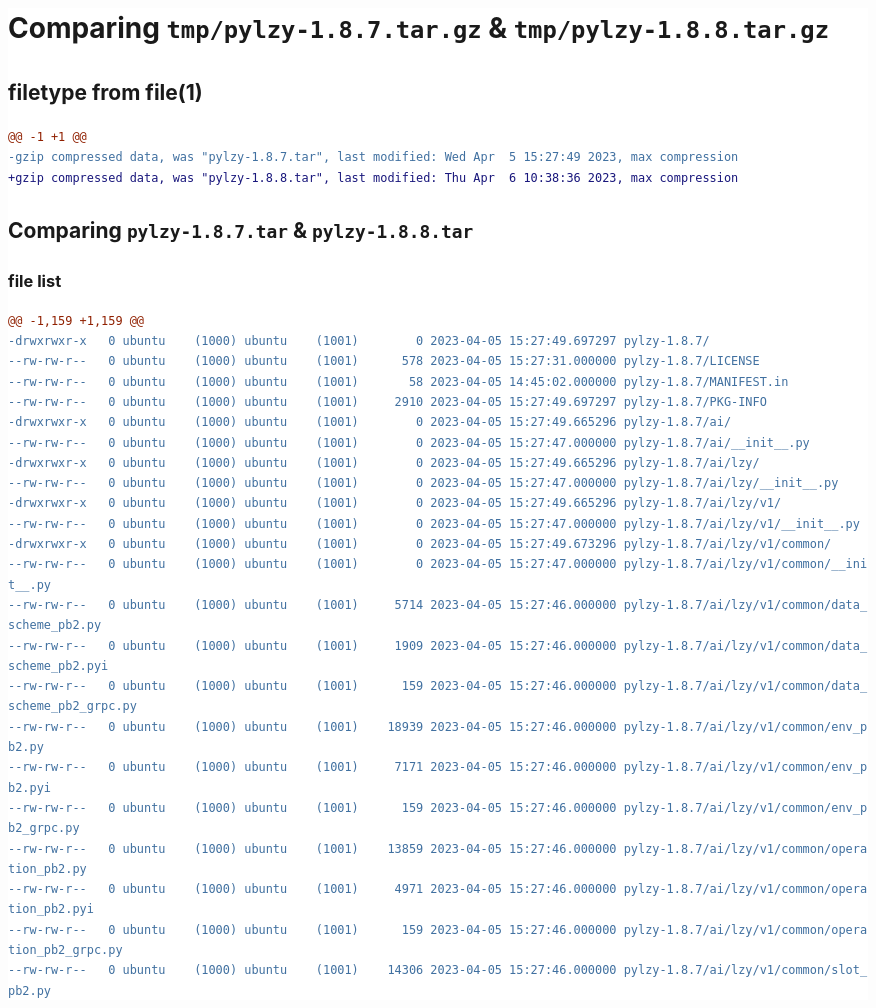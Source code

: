 # Comparing `tmp/pylzy-1.8.7.tar.gz` & `tmp/pylzy-1.8.8.tar.gz`

## filetype from file(1)

```diff
@@ -1 +1 @@
-gzip compressed data, was "pylzy-1.8.7.tar", last modified: Wed Apr  5 15:27:49 2023, max compression
+gzip compressed data, was "pylzy-1.8.8.tar", last modified: Thu Apr  6 10:38:36 2023, max compression
```

## Comparing `pylzy-1.8.7.tar` & `pylzy-1.8.8.tar`

### file list

```diff
@@ -1,159 +1,159 @@
-drwxrwxr-x   0 ubuntu    (1000) ubuntu    (1001)        0 2023-04-05 15:27:49.697297 pylzy-1.8.7/
--rw-rw-r--   0 ubuntu    (1000) ubuntu    (1001)      578 2023-04-05 15:27:31.000000 pylzy-1.8.7/LICENSE
--rw-rw-r--   0 ubuntu    (1000) ubuntu    (1001)       58 2023-04-05 14:45:02.000000 pylzy-1.8.7/MANIFEST.in
--rw-rw-r--   0 ubuntu    (1000) ubuntu    (1001)     2910 2023-04-05 15:27:49.697297 pylzy-1.8.7/PKG-INFO
-drwxrwxr-x   0 ubuntu    (1000) ubuntu    (1001)        0 2023-04-05 15:27:49.665296 pylzy-1.8.7/ai/
--rw-rw-r--   0 ubuntu    (1000) ubuntu    (1001)        0 2023-04-05 15:27:47.000000 pylzy-1.8.7/ai/__init__.py
-drwxrwxr-x   0 ubuntu    (1000) ubuntu    (1001)        0 2023-04-05 15:27:49.665296 pylzy-1.8.7/ai/lzy/
--rw-rw-r--   0 ubuntu    (1000) ubuntu    (1001)        0 2023-04-05 15:27:47.000000 pylzy-1.8.7/ai/lzy/__init__.py
-drwxrwxr-x   0 ubuntu    (1000) ubuntu    (1001)        0 2023-04-05 15:27:49.665296 pylzy-1.8.7/ai/lzy/v1/
--rw-rw-r--   0 ubuntu    (1000) ubuntu    (1001)        0 2023-04-05 15:27:47.000000 pylzy-1.8.7/ai/lzy/v1/__init__.py
-drwxrwxr-x   0 ubuntu    (1000) ubuntu    (1001)        0 2023-04-05 15:27:49.673296 pylzy-1.8.7/ai/lzy/v1/common/
--rw-rw-r--   0 ubuntu    (1000) ubuntu    (1001)        0 2023-04-05 15:27:47.000000 pylzy-1.8.7/ai/lzy/v1/common/__init__.py
--rw-rw-r--   0 ubuntu    (1000) ubuntu    (1001)     5714 2023-04-05 15:27:46.000000 pylzy-1.8.7/ai/lzy/v1/common/data_scheme_pb2.py
--rw-rw-r--   0 ubuntu    (1000) ubuntu    (1001)     1909 2023-04-05 15:27:46.000000 pylzy-1.8.7/ai/lzy/v1/common/data_scheme_pb2.pyi
--rw-rw-r--   0 ubuntu    (1000) ubuntu    (1001)      159 2023-04-05 15:27:46.000000 pylzy-1.8.7/ai/lzy/v1/common/data_scheme_pb2_grpc.py
--rw-rw-r--   0 ubuntu    (1000) ubuntu    (1001)    18939 2023-04-05 15:27:46.000000 pylzy-1.8.7/ai/lzy/v1/common/env_pb2.py
--rw-rw-r--   0 ubuntu    (1000) ubuntu    (1001)     7171 2023-04-05 15:27:46.000000 pylzy-1.8.7/ai/lzy/v1/common/env_pb2.pyi
--rw-rw-r--   0 ubuntu    (1000) ubuntu    (1001)      159 2023-04-05 15:27:46.000000 pylzy-1.8.7/ai/lzy/v1/common/env_pb2_grpc.py
--rw-rw-r--   0 ubuntu    (1000) ubuntu    (1001)    13859 2023-04-05 15:27:46.000000 pylzy-1.8.7/ai/lzy/v1/common/operation_pb2.py
--rw-rw-r--   0 ubuntu    (1000) ubuntu    (1001)     4971 2023-04-05 15:27:46.000000 pylzy-1.8.7/ai/lzy/v1/common/operation_pb2.pyi
--rw-rw-r--   0 ubuntu    (1000) ubuntu    (1001)      159 2023-04-05 15:27:46.000000 pylzy-1.8.7/ai/lzy/v1/common/operation_pb2_grpc.py
--rw-rw-r--   0 ubuntu    (1000) ubuntu    (1001)    14306 2023-04-05 15:27:46.000000 pylzy-1.8.7/ai/lzy/v1/common/slot_pb2.py
```